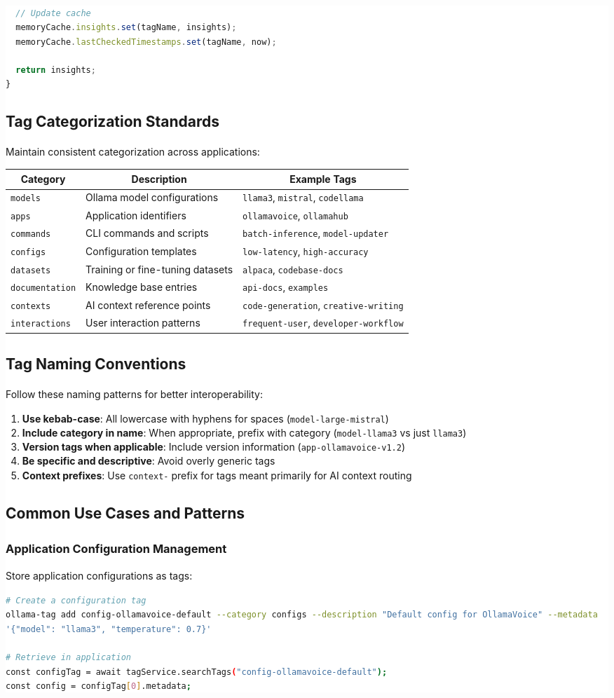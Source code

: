 ```typescript
  // Update cache
  memoryCache.insights.set(tagName, insights);
  memoryCache.lastCheckedTimestamps.set(tagName, now);

  return insights;
}
```

## Tag Categorization Standards

Maintain consistent categorization across applications:

| Category        | Description                      | Example Tags                          |
| --------------- | -------------------------------- | ------------------------------------- |
| `models`        | Ollama model configurations      | `llama3`, `mistral`, `codellama`      |
| `apps`          | Application identifiers          | `ollamavoice`, `ollamahub`            |
| `commands`      | CLI commands and scripts         | `batch-inference`, `model-updater`    |
| `configs`       | Configuration templates          | `low-latency`, `high-accuracy`        |
| `datasets`      | Training or fine-tuning datasets | `alpaca`, `codebase-docs`             |
| `documentation` | Knowledge base entries           | `api-docs`, `examples`                |
| `contexts`      | AI context reference points      | `code-generation`, `creative-writing` |
| `interactions`  | User interaction patterns        | `frequent-user`, `developer-workflow` |

## Tag Naming Conventions

Follow these naming patterns for better interoperability:

1. **Use kebab-case**: All lowercase with hyphens for spaces (`model-large-mistral`)
2. **Include category in name**: When appropriate, prefix with category (`model-llama3` vs just `llama3`)
3. **Version tags when applicable**: Include version information (`app-ollamavoice-v1.2`)
4. **Be specific and descriptive**: Avoid overly generic tags
5. **Context prefixes**: Use `context-` prefix for tags meant primarily for AI context routing

## Common Use Cases and Patterns

### Application Configuration Management

Store application configurations as tags:

```bash
# Create a configuration tag
ollama-tag add config-ollamavoice-default --category configs --description "Default config for OllamaVoice" --metadata '{"model": "llama3", "temperature": 0.7}'

# Retrieve in application
const configTag = await tagService.searchTags("config-ollamavoice-default");
const config = configTag[0].metadata;
```

